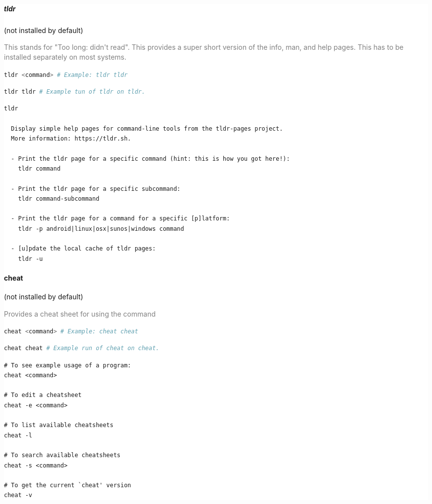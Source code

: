 ##### tldr 
<font style="color:989898">(not installed by default)</font>

<font style="color:grey"> This stands for "Too long: didn't read". This provides a super short version of the info, man, and help pages. This has to be installed separately on most systems.</font> 
```sh
tldr <command> # Example: tldr tldr
```

```sh
tldr tldr # Example tun of tldr on tldr.
```
```
tldr

  Display simple help pages for command-line tools from the tldr-pages project.
  More information: https://tldr.sh.

  - Print the tldr page for a specific command (hint: this is how you got here!):
    tldr command

  - Print the tldr page for a specific subcommand:
    tldr command-subcommand

  - Print the tldr page for a command for a specific [p]latform:
    tldr -p android|linux|osx|sunos|windows command

  - [u]pdate the local cache of tldr pages:
    tldr -u
```

#### cheat 
<font style="color:989898">(not installed by default)</font>

<font style="color:grey">Provides a cheat sheet for using the command</font>
```sh
cheat <command> # Example: cheat cheat
```

```sh
cheat cheat # Example run of cheat on cheat.
```
```
# To see example usage of a program:
cheat <command>

# To edit a cheatsheet
cheat -e <command>

# To list available cheatsheets
cheat -l

# To search available cheatsheets
cheat -s <command>

# To get the current `cheat' version
cheat -v
```
